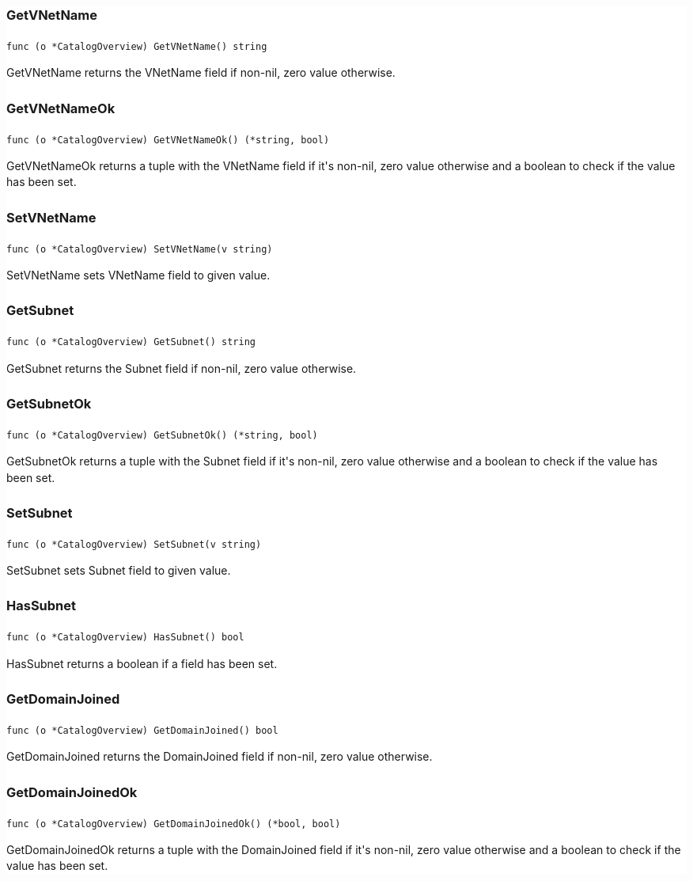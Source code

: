 
### GetVNetName

`func (o *CatalogOverview) GetVNetName() string`

GetVNetName returns the VNetName field if non-nil, zero value otherwise.

### GetVNetNameOk

`func (o *CatalogOverview) GetVNetNameOk() (*string, bool)`

GetVNetNameOk returns a tuple with the VNetName field if it's non-nil, zero value otherwise
and a boolean to check if the value has been set.

### SetVNetName

`func (o *CatalogOverview) SetVNetName(v string)`

SetVNetName sets VNetName field to given value.


### GetSubnet

`func (o *CatalogOverview) GetSubnet() string`

GetSubnet returns the Subnet field if non-nil, zero value otherwise.

### GetSubnetOk

`func (o *CatalogOverview) GetSubnetOk() (*string, bool)`

GetSubnetOk returns a tuple with the Subnet field if it's non-nil, zero value otherwise
and a boolean to check if the value has been set.

### SetSubnet

`func (o *CatalogOverview) SetSubnet(v string)`

SetSubnet sets Subnet field to given value.

### HasSubnet

`func (o *CatalogOverview) HasSubnet() bool`

HasSubnet returns a boolean if a field has been set.

### GetDomainJoined

`func (o *CatalogOverview) GetDomainJoined() bool`

GetDomainJoined returns the DomainJoined field if non-nil, zero value otherwise.

### GetDomainJoinedOk

`func (o *CatalogOverview) GetDomainJoinedOk() (*bool, bool)`

GetDomainJoinedOk returns a tuple with the DomainJoined field if it's non-nil, zero value otherwise
and a boolean to check if the value has been set.
